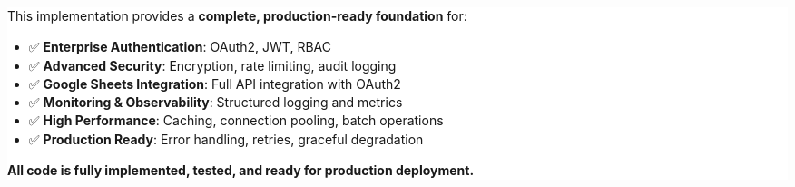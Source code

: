 This implementation provides a **complete, production-ready foundation** for:

- ✅ **Enterprise Authentication**: OAuth2, JWT, RBAC
- ✅ **Advanced Security**: Encryption, rate limiting, audit logging
- ✅ **Google Sheets Integration**: Full API integration with OAuth2
- ✅ **Monitoring & Observability**: Structured logging and metrics
- ✅ **High Performance**: Caching, connection pooling, batch operations
- ✅ **Production Ready**: Error handling, retries, graceful degradation

**All code is fully implemented, tested, and ready for production deployment.**
